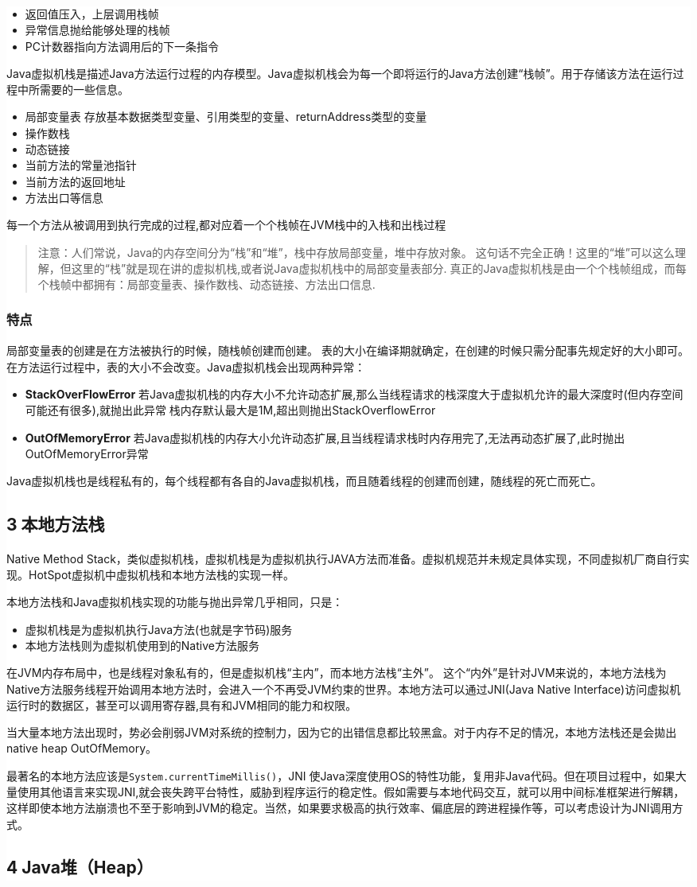 - 返回值压入，上层调用栈帧
- 异常信息抛给能够处理的栈帧
- PC计数器指向方法调用后的下一条指令

Java虚拟机栈是描述Java方法运行过程的内存模型。Java虚拟机栈会为每一个即将运行的Java方法创建“栈帧”。用于存储该方法在运行过程中所需要的一些信息。

- 局部变量表 
  存放基本数据类型变量、引用类型的变量、returnAddress类型的变量
- 操作数栈
- 动态链接
- 当前方法的常量池指针
- 当前方法的返回地址
- 方法出口等信息

每一个方法从被调用到执行完成的过程,都对应着一个个栈帧在JVM栈中的入栈和出栈过程

> 注意：人们常说，Java的内存空间分为“栈”和“堆”，栈中存放局部变量，堆中存放对象。 
> 这句话不完全正确！这里的“堆”可以这么理解，但这里的“栈”就是现在讲的虚拟机栈,或者说Java虚拟机栈中的局部变量表部分.
> 真正的Java虚拟机栈是由一个个栈帧组成，而每个栈帧中都拥有：局部变量表、操作数栈、动态链接、方法出口信息.

### 特点

局部变量表的创建是在方法被执行的时候，随栈帧创建而创建。
表的大小在编译期就确定，在创建的时候只需分配事先规定好的大小即可。在方法运行过程中，表的大小不会改变。Java虚拟机栈会出现两种异常：

- **StackOverFlowError**
  若Java虚拟机栈的内存大小不允许动态扩展,那么当线程请求的栈深度大于虚拟机允许的最大深度时(但内存空间可能还有很多),就抛出此异常 
  栈内存默认最大是1M,超出则抛出StackOverflowError

- **OutOfMemoryError**
  若Java虚拟机栈的内存大小允许动态扩展,且当线程请求栈时内存用完了,无法再动态扩展了,此时抛出OutOfMemoryError异常

Java虚拟机栈也是线程私有的，每个线程都有各自的Java虚拟机栈，而且随着线程的创建而创建，随线程的死亡而死亡。

## 3 本地方法栈

Native Method Stack，类似虚拟机栈，虚拟机栈是为虚拟机执行JAVA方法而准备。虚拟机规范并未规定具体实现，不同虚拟机厂商自行实现。HotSpot虚拟机中虚拟机栈和本地方法栈的实现一样。

本地方法栈和Java虚拟机栈实现的功能与抛出异常几乎相同，只是：

- 虚拟机栈是为虚拟机执行Java方法(也就是字节码)服务
- 本地方法栈则为虚拟机使用到的Native方法服务

在JVM内存布局中，也是线程对象私有的，但是虚拟机栈“主内”，而本地方法栈“主外”。
这个“内外”是针对JVM来说的，本地方法栈为Native方法服务线程开始调用本地方法时，会进入一个不再受JVM约束的世界。本地方法可以通过JNI(Java Native Interface)访问虚拟机运行时的数据区，甚至可以调用寄存器,具有和JVM相同的能力和权限。

当大量本地方法出现时，势必会削弱JVM对系统的控制力，因为它的出错信息都比较黑盒。对于内存不足的情况，本地方法栈还是会拋出native heap OutOfMemory。

最著名的本地方法应该是`System.currentTimeMillis()`，JNI 使Java深度使用OS的特性功能，复用非Java代码。但在项目过程中，如果大量使用其他语言来实现JNI,就会丧失跨平台特性，威胁到程序运行的稳定性。假如需要与本地代码交互，就可以用中间标准框架进行解耦，这样即使本地方法崩溃也不至于影响到JVM的稳定。当然，如果要求极高的执行效率、偏底层的跨进程操作等，可以考虑设计为JNI调用方式。

## 4 Java堆（Heap）
